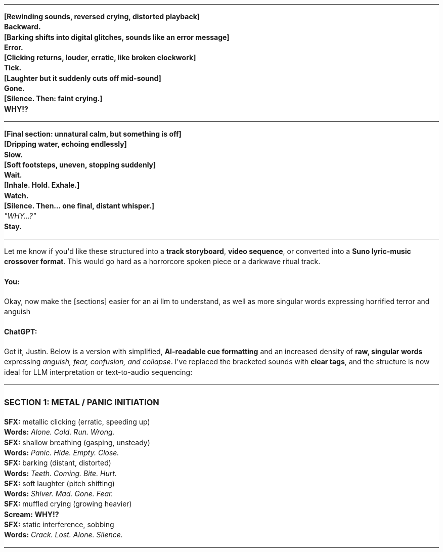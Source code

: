 
---

**\[Rewinding sounds, reversed crying, distorted playback]**\
**Backward.**\
**\[Barking shifts into digital glitches, sounds like an error message]**\
**Error.**\
**\[Clicking returns, louder, erratic, like broken clockwork]**\
**Tick.**\
**\[Laughter but it suddenly cuts off mid-sound]**\
**Gone.**\
**\[Silence. Then: faint crying.]**\
**WHY!?**

---

**\[Final section: unnatural calm, but something is off]**\
**\[Dripping water, echoing endlessly]**\
**Slow.**\
**\[Soft footsteps, uneven, stopping suddenly]**\
**Wait.**\
**\[Inhale. Hold. Exhale.]**\
**Watch.**\
**\[Silence. Then… one final, distant whisper.]**\
*"WHY…?"*\
**Stay.**

---

Let me know if you'd like these structured into a **track storyboard**, **video sequence**, or converted into a **Suno lyric-music crossover format**. This would go hard as a horrorcore spoken piece or a darkwave ritual track.


#### You:
Okay, now make the [sections] easier for an ai llm to understand, as well as more singular words expressing horrified terror and anguish

#### ChatGPT:
Got it, Justin. Below is a version with simplified, **AI-readable cue formatting** and an increased density of **raw, singular words** expressing *anguish, fear, confusion, and collapse*. I've replaced the bracketed sounds with **clear tags**, and the structure is now ideal for LLM interpretation or text-to-audio sequencing:

---

### SECTION 1: METAL / PANIC INITIATION

**SFX:** metallic clicking (erratic, speeding up)\
**Words:** *Alone. Cold. Run. Wrong.*\
**SFX:** shallow breathing (gasping, unsteady)\
**Words:** *Panic. Hide. Empty. Close.*\
**SFX:** barking (distant, distorted)\
**Words:** *Teeth. Coming. Bite. Hurt.*\
**SFX:** soft laughter (pitch shifting)\
**Words:** *Shiver. Mad. Gone. Fear.*\
**SFX:** muffled crying (growing heavier)\
**Scream:** **WHY!?**\
**SFX:** static interference, sobbing\
**Words:** *Crack. Lost. Alone. Silence.*

---